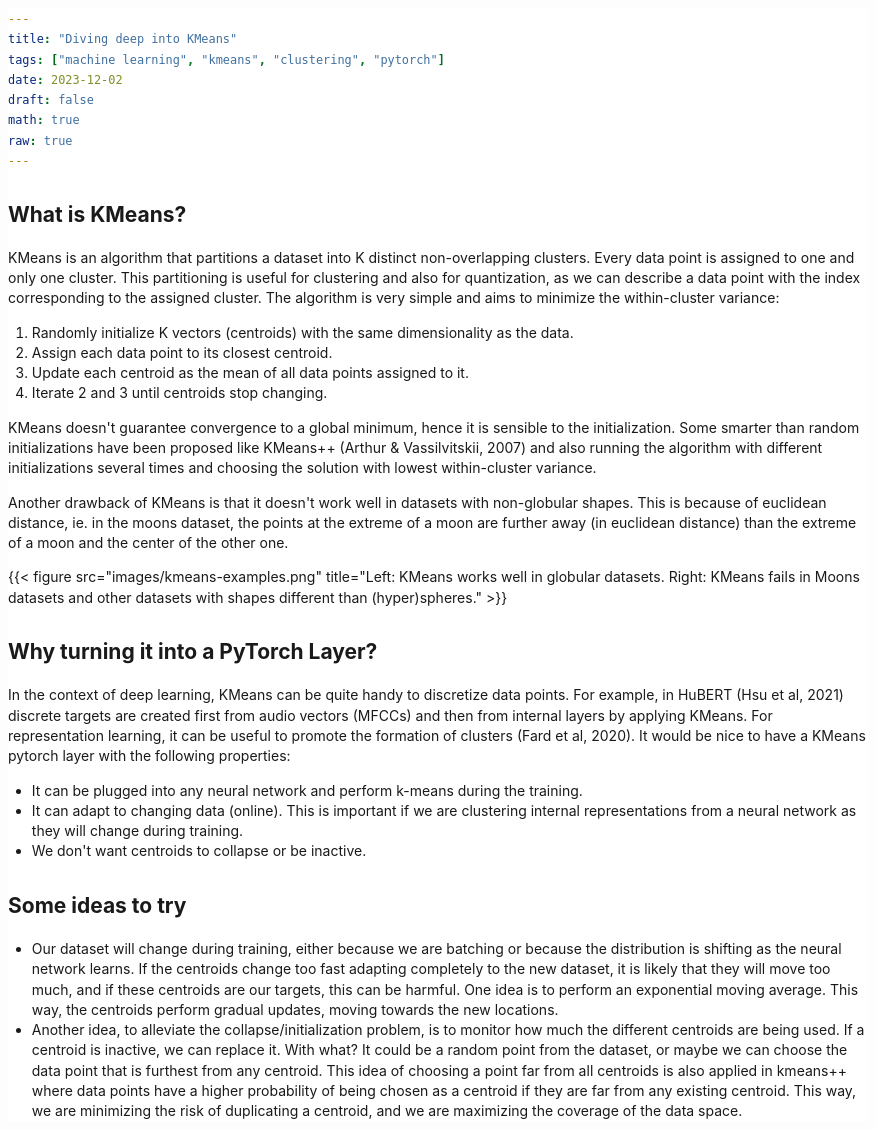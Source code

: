 ```yaml
---
title: "Diving deep into KMeans"
tags: ["machine learning", "kmeans", "clustering", "pytorch"]
date: 2023-12-02
draft: false
math: true
raw: true
---
```


## What is KMeans?

KMeans is an algorithm that partitions a dataset into K distinct non-overlapping clusters. Every data point is assigned to one and only one cluster.
This partitioning is useful for clustering and also for quantization, as we can describe a data point with the index corresponding to the assigned cluster.
The algorithm is very simple and aims to minimize the within-cluster variance:

1) Randomly initialize K vectors (centroids) with the same dimensionality as the data.
2) Assign each data point to its closest centroid.
3) Update each centroid as the mean of all data points assigned to it.
4) Iterate 2 and 3 until centroids stop changing.


KMeans doesn't guarantee convergence to a global minimum, hence it is sensible to the initialization. Some smarter than random initializations have been proposed like KMeans++ (Arthur & Vassilvitskii, 2007) and also running the algorithm with different initializations several times and choosing the solution with lowest within-cluster variance.

Another drawback of KMeans is that it doesn't work well in datasets with non-globular shapes. This is because of euclidean distance, ie. in the moons dataset, the points at the extreme of a moon are further away (in euclidean distance) than the extreme of a moon and the center of the other one.

{{< figure src="images/kmeans-examples.png" title="Left: KMeans works well in globular datasets. Right: KMeans fails in Moons datasets and other datasets with shapes different than (hyper)spheres." >}}

## Why turning it into a PyTorch Layer?

In the context of deep learning, KMeans can be quite handy to discretize data points. For example, in HuBERT (Hsu et al, 2021) discrete targets
are created first from audio vectors (MFCCs) and then from internal layers by applying KMeans. For representation learning, it can be useful to promote the formation of clusters (Fard et al, 2020).
It would be nice to have a KMeans pytorch layer with the following properties:
- It can be plugged into any neural network and perform k-means during the training.
- It can adapt to changing data (online). This is important if we are clustering internal representations from a neural network as they will change during training.
- We don't want centroids to collapse or be inactive.

## Some ideas to try
- Our dataset will change during training, either because we are batching or because the distribution is shifting as the neural network learns.
If the centroids change too fast adapting completely to the new dataset, it is likely that they will move too much, and if these centroids are our targets, this can be harmful.
One idea is to perform an exponential moving average. This way, the centroids perform gradual updates, moving towards the new locations.
- Another idea, to alleviate the collapse/initialization problem, is to monitor how much the different centroids are being used.
If a centroid is inactive, we can replace it. With what? It could be a random point from the dataset, or maybe we can choose the data point that is furthest from any centroid. This idea of choosing a point far from all centroids is also applied in kmeans++ where data points have a higher probability of being chosen as a centroid if they are far from any existing centroid. 
This way, we are minimizing the risk of duplicating a centroid, and we are maximizing the coverage of the data space.